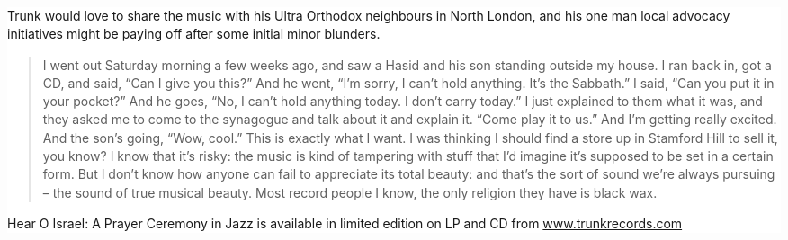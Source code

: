 <p>Trunk would love to share the music with his Ultra Orthodox neighbours in North London, and his one man local advocacy initiatives might be paying off after some initial minor blunders. </p>


<blockquote>
<p>I went out Saturday morning a few weeks ago, and saw a Hasid and his son standing outside my house. I ran back in, got a CD, and said, “Can I give you this?”  And he went, “I’m sorry, I can’t hold anything.  It’s the Sabbath.”  I said, “Can you put it in your pocket?” And he goes, “No, I can’t hold anything today.  I don’t carry today.”  I just explained to them what it was, and they asked me to come to the synagogue and talk about it and explain it. “Come play it to us.” And I’m getting really excited. And the son’s going, “Wow, cool.” This is exactly what I want. I was thinking I should find a store up in Stamford Hill to sell it, you know? I know that it’s risky: the music is kind of tampering with stuff that I’d imagine it’s supposed to be set in a certain form. But I don’t know how anyone can fail to appreciate its total beauty: and that’s the sort of sound we’re always pursuing – the sound of true musical beauty. Most record people I know, the only religion they have is black wax.</p>
</blockquote>

<p>Hear O Israel: A Prayer Ceremony in Jazz is available in limited edition on LP and CD from <a href="http://www.trunkrecords.com"  >www.trunkrecords.com</a></p>
